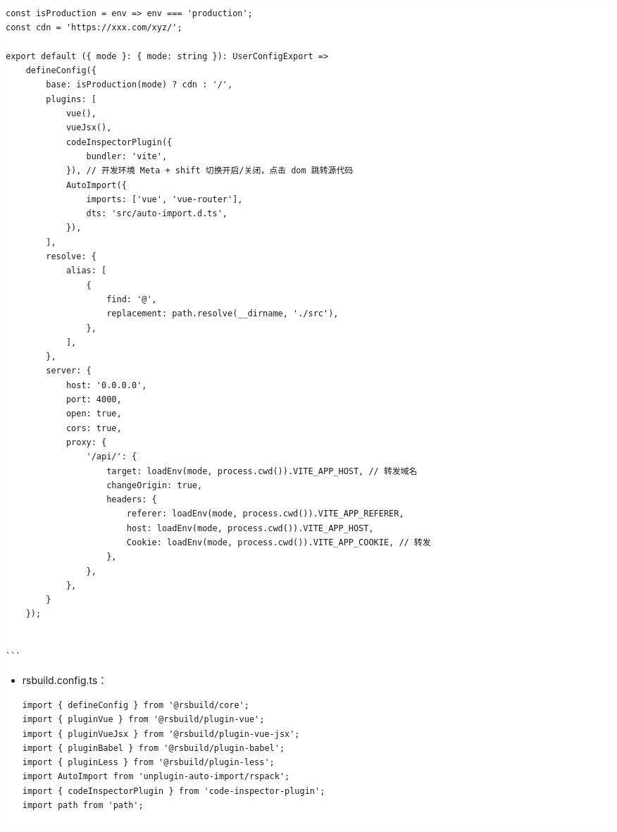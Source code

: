     const isProduction = env => env === 'production';
    const cdn = 'https://xxx.com/xyz/';
    
    export default ({ mode }: { mode: string }): UserConfigExport =>
        defineConfig({
            base: isProduction(mode) ? cdn : '/',
            plugins: [
                vue(),
                vueJsx(),
                codeInspectorPlugin({
                    bundler: 'vite',
                }), // 开发环境 Meta + shift 切换开启/关闭，点击 dom 跳转源代码
                AutoImport({
                    imports: ['vue', 'vue-router'],
                    dts: 'src/auto-import.d.ts',
                }),
            ],
            resolve: {
                alias: [
                    {
                        find: '@',
                        replacement: path.resolve(__dirname, './src'),
                    },
                ],
            },
            server: {
                host: '0.0.0.0',
                port: 4000,
                open: true,
                cors: true,
                proxy: {
                    '/api/': {
                        target: loadEnv(mode, process.cwd()).VITE_APP_HOST, // 转发域名
                        changeOrigin: true,
                        headers: {
                            referer: loadEnv(mode, process.cwd()).VITE_APP_REFERER,
                            host: loadEnv(mode, process.cwd()).VITE_APP_HOST,
                            Cookie: loadEnv(mode, process.cwd()).VITE_APP_COOKIE, // 转发
                        },
                    },
                },
            }
        });
    
    
    ```
    
*   rsbuild.config.ts：
    
    ```
    import { defineConfig } from '@rsbuild/core';
    import { pluginVue } from '@rsbuild/plugin-vue';
    import { pluginVueJsx } from '@rsbuild/plugin-vue-jsx';
    import { pluginBabel } from '@rsbuild/plugin-babel';
    import { pluginLess } from '@rsbuild/plugin-less';
    import AutoImport from 'unplugin-auto-import/rspack';
    import { codeInspectorPlugin } from 'code-inspector-plugin';
    import path from 'path';
    
